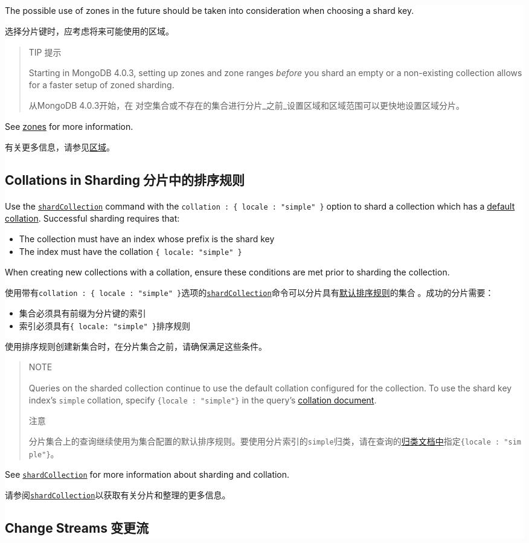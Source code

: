 The possible use of zones in the future should be taken into consideration when choosing a shard key.

选择分片键时，应考虑将来可能使用的区域。

> TIP 提示
>
> Starting in MongoDB 4.0.3, setting up zones and zone ranges _before_ you shard an empty or a non-existing collection allows for a faster setup of zoned sharding.
>
> 从MongoDB 4.0.3开始，在 对空集合或不存在的集合进行分片_之前_设置区域和区域范围可以更快地设置区域分片。

See [zones](https://docs.mongodb.com/manual/core/zone-sharding/#zone-sharding) for more information.

有关更多信息，请参见[区域](https://docs.mongodb.com/manual/core/zone-sharding/#zone-sharding)。

## Collations in Sharding 分片中的排序规则

Use the [`shardCollection`](https://docs.mongodb.com/manual/reference/command/shardCollection/#dbcmd.shardCollection) command with the `collation : { locale : "simple" }` option to shard a collection which has a [default collation](https://docs.mongodb.com/manual/reference/collation/). Successful sharding requires that:

* The collection must have an index whose prefix is the shard key
* The index must have the collation `{ locale: "simple" }`

When creating new collections with a collation, ensure these conditions are met prior to sharding the collection.

使用带有`collation : { locale : "simple" }`选项的[`shardCollection`](https://docs.mongodb.com/manual/reference/command/shardCollection/#dbcmd.shardCollection)命令可以分片具有[默认排序规则](https://docs.mongodb.com/manual/reference/collation/)的集合 。成功的分片需要：

* 集合必须具有前缀为分片键的索引
* 索引必须具有`{ locale: "simple" }`排序规则 

使用排序规则创建新集合时，在分片集合之前，请确保满足这些条件。

> NOTE
>
> Queries on the sharded collection continue to use the default collation configured for the collection. To use the shard key index’s `simple` collation, specify `{locale : "simple"}` in the query’s [collation document](https://docs.mongodb.com/manual/reference/collation/).
>
> 注意
>
> 分片集合上的查询继续使用为集合配置的默认排序规则。要使用分片索引的`simple`归类，请在查询的[归类文档中](https://docs.mongodb.com/manual/reference/collation/)指定`{locale : "simple"}`。

See [`shardCollection`](https://docs.mongodb.com/manual/reference/command/shardCollection/#dbcmd.shardCollection) for more information about sharding and collation.

请参阅[`shardCollection`](https://docs.mongodb.com/manual/reference/command/shardCollection/#dbcmd.shardCollection)以获取有关分片和整理的更多信息。

## Change Streams 变更流
